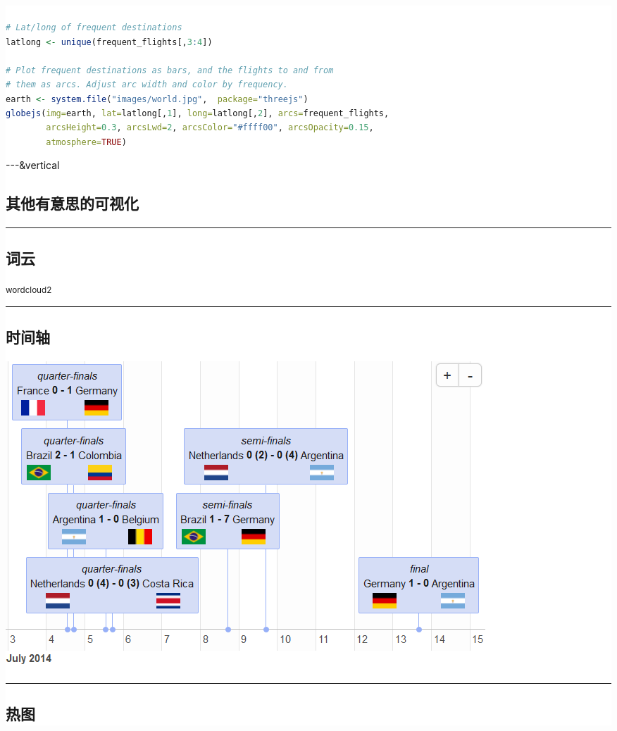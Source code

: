 ```r

# Lat/long of frequent destinations
latlong <- unique(frequent_flights[,3:4])

# Plot frequent destinations as bars, and the flights to and from
# them as arcs. Adjust arc width and color by frequency.
earth <- system.file("images/world.jpg",  package="threejs")
globejs(img=earth, lat=latlong[,1], long=latlong[,2], arcs=frequent_flights,
        arcsHeight=0.3, arcsLwd=2, arcsColor="#ffff00", arcsOpacity=0.15,
        atmosphere=TRUE)
```



---&vertical
## 其他有意思的可视化

***
## 词云
<iframe data-src="html/R.html" height="600px" width="800px"></iframe>

<small>wordcloud2</small>

***
## 时间轴
![](pic/wcup.png)

***
## 热图
<iframe data-src="html/heatmap.html" height="600px" width="800px"></iframe>
